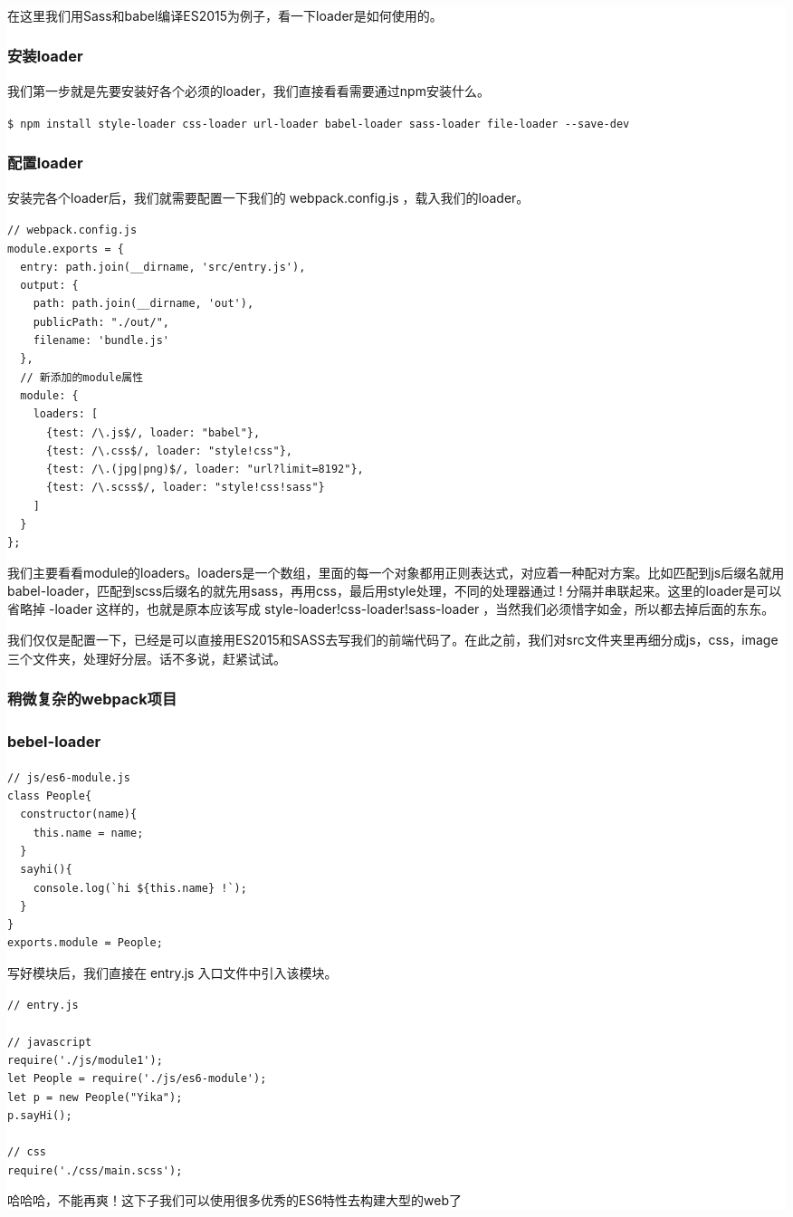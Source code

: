 在这里我们用Sass和babel编译ES2015为例子，看一下loader是如何使用的。
### 安装loader
我们第一步就是先要安装好各个必须的loader，我们直接看看需要通过npm安装什么。
```
$ npm install style-loader css-loader url-loader babel-loader sass-loader file-loader --save-dev
```
### 配置loader
安装完各个loader后，我们就需要配置一下我们的 webpack.config.js ，载入我们的loader。
```
// webpack.config.js
module.exports = {
  entry: path.join(__dirname, 'src/entry.js'),
  output: {
    path: path.join(__dirname, 'out'),
    publicPath: "./out/",
    filename: 'bundle.js'
  },
  // 新添加的module属性
  module: {
    loaders: [
      {test: /\.js$/, loader: "babel"},
      {test: /\.css$/, loader: "style!css"},
      {test: /\.(jpg|png)$/, loader: "url?limit=8192"},
      {test: /\.scss$/, loader: "style!css!sass"}
    ]
  }
};

```

我们主要看看module的loaders。loaders是一个数组，里面的每一个对象都用正则表达式，对应着一种配对方案。比如匹配到js后缀名就用babel-loader，匹配到scss后缀名的就先用sass，再用css，最后用style处理，不同的处理器通过 ! 分隔并串联起来。这里的loader是可以省略掉 -loader 这样的，也就是原本应该写成 style-loader!css-loader!sass-loader ，当然我们必须惜字如金，所以都去掉后面的东东。

我们仅仅是配置一下，已经是可以直接用ES2015和SASS去写我们的前端代码了。在此之前，我们对src文件夹里再细分成js，css，image三个文件夹，处理好分层。话不多说，赶紧试试。

### 稍微复杂的webpack项目
### bebel-loader
```
// js/es6-module.js
class People{
  constructor(name){
    this.name = name;
  }
  sayhi(){
    console.log(`hi ${this.name} !`);
  }
}
exports.module = People;
```
写好模块后，我们直接在 entry.js 入口文件中引入该模块。
```
// entry.js

// javascript
require('./js/module1');
let People = require('./js/es6-module');
let p = new People("Yika");
p.sayHi();

// css
require('./css/main.scss');
```
哈哈哈，不能再爽！这下子我们可以使用很多优秀的ES6特性去构建大型的web了